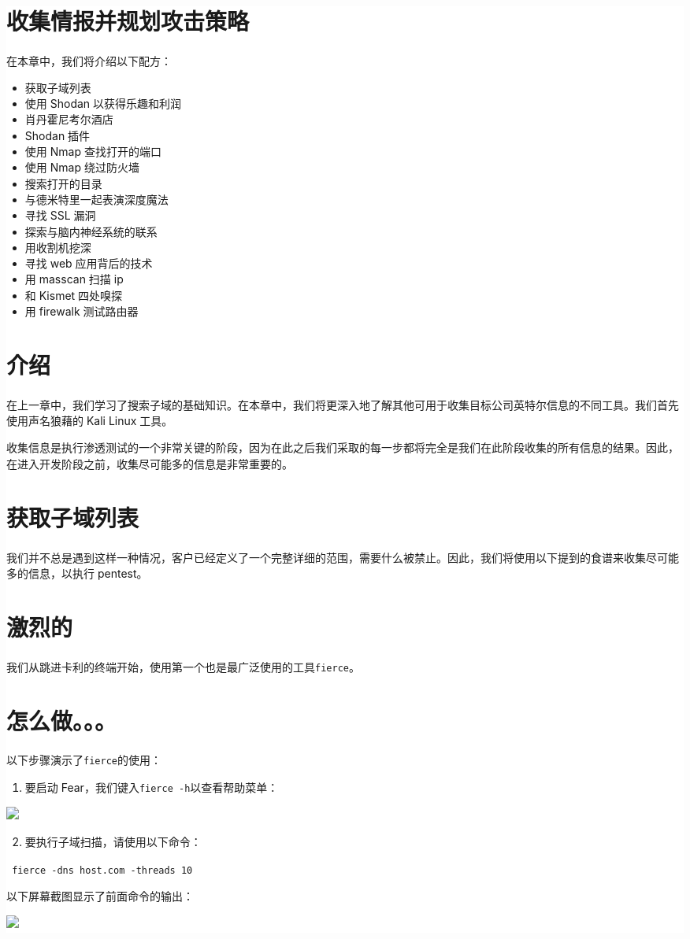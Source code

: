 # 收集情报并规划攻击策略

在本章中，我们将介绍以下配方：

*   获取子域列表
*   使用 Shodan 以获得乐趣和利润
*   肖丹霍尼考尔酒店
*   Shodan 插件
*   使用 Nmap 查找打开的端口
*   使用 Nmap 绕过防火墙
*   搜索打开的目录
*   与德米特里一起表演深度魔法
*   寻找 SSL 漏洞
*   探索与脑内神经系统的联系
*   用收割机挖深
*   寻找 web 应用背后的技术
*   用 masscan 扫描 ip
*   和 Kismet 四处嗅探
*   用 firewalk 测试路由器

# 介绍

在上一章中，我们学习了搜索子域的基础知识。在本章中，我们将更深入地了解其他可用于收集目标公司英特尔信息的不同工具。我们首先使用声名狼藉的 Kali Linux 工具。

收集信息是执行渗透测试的一个非常关键的阶段，因为在此之后我们采取的每一步都将完全是我们在此阶段收集的所有信息的结果。因此，在进入开发阶段之前，收集尽可能多的信息是非常重要的。

# 获取子域列表

我们并不总是遇到这样一种情况，客户已经定义了一个完整详细的范围，需要什么被禁止。因此，我们将使用以下提到的食谱来收集尽可能多的信息，以执行 pentest。

# 激烈的

我们从跳进卡利的终端开始，使用第一个也是最广泛使用的工具`fierce`。

# 怎么做。。。

以下步骤演示了`fierce`的使用：

1.  要启动 Fear，我们键入`fierce -h`以查看帮助菜单：

![](assets/85300354-60d2-4ea1-8258-6d2082bf627c.png)

2.  要执行子域扫描，请使用以下命令：

```
 fierce -dns host.com -threads 10
```

以下屏幕截图显示了前面命令的输出：

![](assets/0a76a4d2-5034-4360-abfe-506bb041d434.png)
